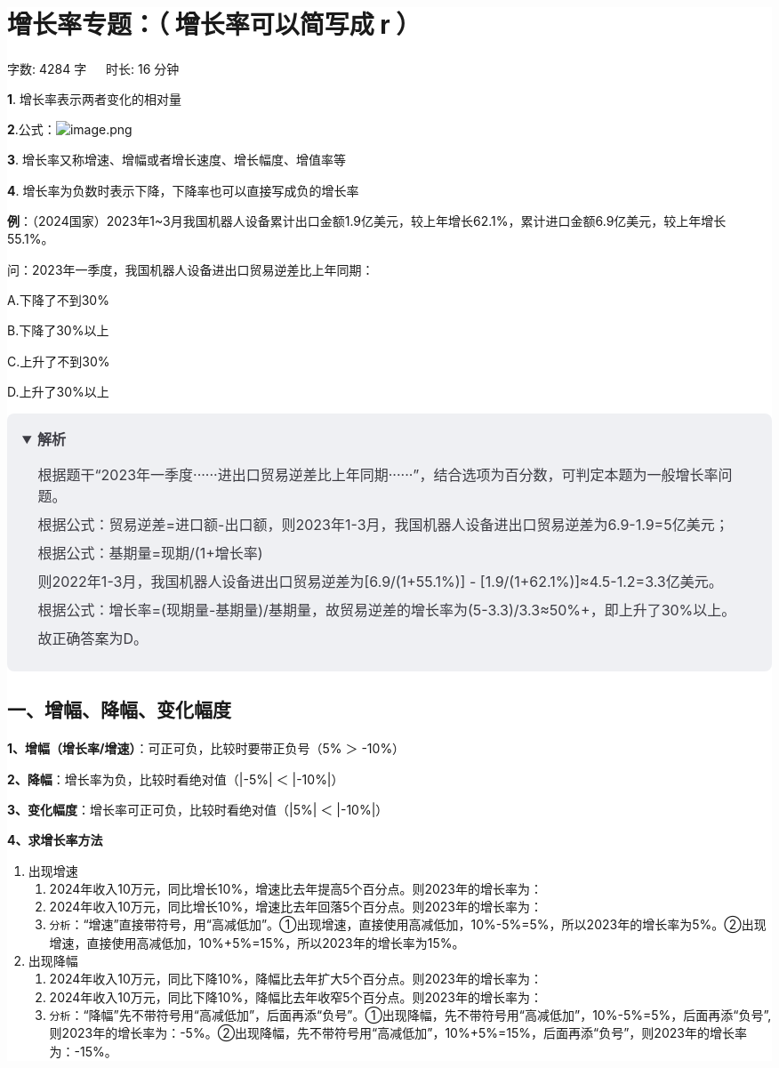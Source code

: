 # 增长率专题：（ 增长率可以简写成 r ）[](https://sakib.local/资料分析/增长率专题.html#增长率专题-增长率可以简写成-r)

 字数: 4284 字   时长: 16 分钟

 **1**. 增长率表示两者变化的相对量

 **2**.公式：![image.png](https://sakib-img.pages.dev/file/1747988895560_image.png)

 **3**. 增长率又称增速、增幅或者增长速度、增长幅度、增值率等

 **4**. 增长率为负数时表示下降，下降率也可以直接写成负的增长率

**例**：（2024国家）2023年1~3月我国机器人设备累计出口金额1.9亿美元，较上年增长62.1%，累计进口金额6.9亿美元，较上年增长55.1%。

问：2023年一季度，我国机器人设备进出口贸易逆差比上年同期：

A.下降了不到30%

B.下降了30%以上

C.上升了不到30%

D.上升了30%以上

<details class="details custom-block" open="" style="box-sizing: border-box; border: 1px solid rgba(0, 0, 0, 0); border-radius: 8px; padding: 16px 16px 8px; line-height: 24px; font-size: 16px; color: rgb(60, 60, 67); background-color: rgba(142, 150, 170, 0.14); margin: 0px !important;"><summary style="box-sizing: border-box; touch-action: manipulation; margin: 0px 0px 8px; font-weight: 700; cursor: pointer; user-select: none;">解析</summary><ol start="5" style="box-sizing: border-box; list-style: decimal; margin: 16px 0px; padding: 0px 0px 0px 1.25rem;"><li style="box-sizing: border-box; overflow-wrap: break-word; list-style: none;">根据题干“2023年一季度······进出口贸易逆差比上年同期······”，结合选项为百分数，可判定本题为一般增长率问题。</li><li style="box-sizing: border-box; overflow-wrap: break-word; list-style: none; margin-top: 8px;">根据公式：贸易逆差=进口额-出口额，则2023年1-3月，我国机器人设备进出口贸易逆差为6.9-1.9=5亿美元；</li><li style="box-sizing: border-box; overflow-wrap: break-word; list-style: none; margin-top: 8px;">根据公式：基期量=现期/(1+增长率)</li><li style="box-sizing: border-box; overflow-wrap: break-word; list-style: none; margin-top: 8px;">则2022年1-3月，我国机器人设备进出口贸易逆差为[6.9/(1+55.1%)] - [1.9/(1+62.1%)]≈4.5-1.2=3.3亿美元。</li><li style="box-sizing: border-box; overflow-wrap: break-word; list-style: none; margin-top: 8px;">根据公式：增长率=(现期量-基期量)/基期量，故贸易逆差的增长率为(5-3.3)/3.3≈50%+，即上升了30%以上。</li><li style="box-sizing: border-box; overflow-wrap: break-word; list-style: none; margin-top: 8px;">故正确答案为D。</li></ol></details>

## 一、增幅、降幅、变化幅度[](https://sakib.local/资料分析/增长率专题.html#一、增幅、降幅、变化幅度)

**1、增幅（增长率/增速）**：可正可负，比较时要带正负号（5% ＞ -10%）

**2、降幅**：增长率为负，比较时看绝对值（|-5%| ＜ |-10%|）

**3、变化幅度**：增长率可正可负，比较时看绝对值（|5%| ＜ |-10%|）

**4、求增长率方法**
   1. 出现增速
      1. 2024年收入10万元，同比增长10%，增速比去年提高5个百分点。则2023年的增长率为：
      2. 2024年收入10万元，同比增长10%，增速比去年回落5个百分点。则2023年的增长率为：
      3. `分析`：“增速”直接带符号，用“高减低加”。①出现增速，直接使用高减低加，10%-5%=5%，所以2023年的增长率为5%。②出现增速，直接使用高减低加，10%+5%=15%，所以2023年的增长率为15%。
   2. 出现降幅
      1. 2024年收入10万元，同比下降10%，降幅比去年扩大5个百分点。则2023年的增长率为：
      2. 2024年收入10万元，同比下降10%，降幅比去年收窄5个百分点。则2023年的增长率为：
      3. `分析`：“降幅”先不带符号用“高减低加”，后面再添“负号”。①出现降幅，先不带符号用“高减低加”，10%-5%=5%，后面再添“负号”,则2023年的增长率为：-5%。②出现降幅，先不带符号用“高减低加”，10%+5%=15%，后面再添“负号”，则2023年的增长率为：-15%。
